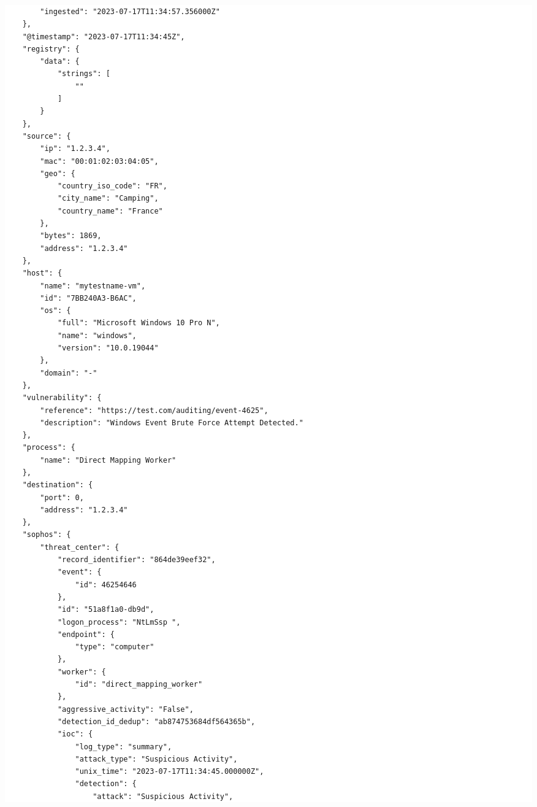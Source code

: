             "ingested": "2023-07-17T11:34:57.356000Z"
        },
        "@timestamp": "2023-07-17T11:34:45Z",
        "registry": {
            "data": {
                "strings": [
                    ""
                ]
            }
        },
        "source": {
            "ip": "1.2.3.4",
            "mac": "00:01:02:03:04:05",
            "geo": {
                "country_iso_code": "FR",
                "city_name": "Camping",
                "country_name": "France"
            },
            "bytes": 1869,
            "address": "1.2.3.4"
        },
        "host": {
            "name": "mytestname-vm",
            "id": "7BB240A3-B6AC",
            "os": {
                "full": "Microsoft Windows 10 Pro N",
                "name": "windows",
                "version": "10.0.19044"
            },
            "domain": "-"
        },
        "vulnerability": {
            "reference": "https://test.com/auditing/event-4625",
            "description": "Windows Event Brute Force Attempt Detected."
        },
        "process": {
            "name": "Direct Mapping Worker"
        },
        "destination": {
            "port": 0,
            "address": "1.2.3.4"
        },
        "sophos": {
            "threat_center": {
                "record_identifier": "864de39eef32",
                "event": {
                    "id": 46254646
                },
                "id": "51a8f1a0-db9d",
                "logon_process": "NtLmSsp ",
                "endpoint": {
                    "type": "computer"
                },
                "worker": {
                    "id": "direct_mapping_worker"
                },
                "aggressive_activity": "False",
                "detection_id_dedup": "ab874753684df564365b",
                "ioc": {
                    "log_type": "summary",
                    "attack_type": "Suspicious Activity",
                    "unix_time": "2023-07-17T11:34:45.000000Z",
                    "detection": {
                        "attack": "Suspicious Activity",